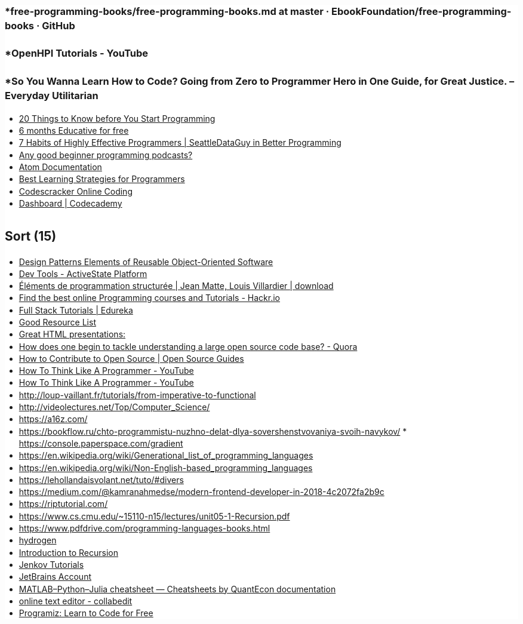 ### *free-programming-books/free-programming-books.md at master · EbookFoundation/free-programming-books · GitHub

### *OpenHPI Tutorials - YouTube

### *So You Wanna Learn How to Code? Going from Zero to Programmer Hero in One Guide, for Great Justice. – Everyday Utilitarian
* [20 Things to Know before You Start Programming](https://learnworthy.net/20-things-to-know-before-you-start-programming/)
* [6 months Educative for free](https://www.educative.io/github-students?aid=5082902844932096&utm_source=Facebok&utm_medium=single-ad&utm_campaign=GitHub-students&fbclid=IwAR0PDwLCglzBq_70t4-oju1hU_d1Hp_D45LT-HaAQ34BoIeGwzpo_zITz44)
* [7 Habits of Highly Effective Programmers | SeattleDataGuy in Better Programming](https://medium.com/better-programming/7-habits-of-highly-effective-programmers-563ee3b63f33)
* [Any good beginner programming podcasts?](https://www.reddit.com/r/learnprogramming/comments/1l0cxl/any_good_beginner_programming_podcasts/)
* [Atom Documentation](https://atom.io/docs)
* [Best Learning Strategies for Programmers](https://youtu.be/IHQ-UUj0bxs)
* [Codescracker Online Coding](https://codescracker.com/index.htm)
* [Dashboard | Codecademy](https://www.codecademy.com/es/learn)

## Sort (15)
* [Design Patterns Elements of Reusable Object-Oriented Software](https://sophia.javeriana.edu.co/~cbustaca/docencia/DSBP-2018-01/recursos/Erich%20Gamma,%20Richard%20Helm,%20Ralph%20Johnson,%20John%20M.%20Vlissides-Design%20Patterns_%20Elements%20of%20Reusable%20Object-Oriented%20Software%20%20-Addison-Wesley%20Professional%20%281994%29.pdf)
* [Dev Tools - ActiveState Platform](https://platform.activestate.com/)
* [Éléments de programmation structurée | Jean Matte, Louis Villardier | download](https://b-ok.cc/book/2880266/a4de01)
* [Find the best online Programming courses and Tutorials - Hackr.io](https://hackr.io/)
* [Full Stack Tutorials | Edureka](https://www.youtube.com/playlist?list=PL9ooVrP1hQOGTHk2auXsk3cyqRBbbsQ6l)
* [Good Resource List](https://www.learneroo.com/modules/12/nodes/96)
* [Great HTML presentations:](https://github.com/hakimel/reveal.js)
* [How does one begin to tackle understanding a large open source code base? - Quora](https://www.quora.com/How-does-one-begin-to-tackle-understanding-a-large-open-source-code-base)
* [How to Contribute to Open Source | Open Source Guides](https://opensource.guide/how-to-contribute/)
* [How To Think Like A Programmer - YouTube](https://www.youtube.com/watch?v=azcrPFhaY9k)
* [How To Think Like A Programmer - YouTube](https://www.youtube.com/watch?v=azcrPFhaY9k)
* http://loup-vaillant.fr/tutorials/from-imperative-to-functional
* http://videolectures.net/Top/Computer_Science/
* https://a16z.com/
* https://bookflow.ru/chto-programmistu-nuzhno-delat-dlya-sovershenstvovaniya-svoih-navykov/    * https://console.paperspace.com/gradient
* https://en.wikipedia.org/wiki/Generational_list_of_programming_languages
* https://en.wikipedia.org/wiki/Non-English-based_programming_languages
* https://lehollandaisvolant.net/tuto/#divers
* https://medium.com/@kamranahmedse/modern-frontend-developer-in-2018-4c2072fa2b9c
* https://riptutorial.com/
* https://www.cs.cmu.edu/~15110-n15/lectures/unit05-1-Recursion.pdf
* https://www.pdfdrive.com/programming-languages-books.html
* [hydrogen](https://atom.io/packages/hydrogen)
* [Introduction to Recursion](http://www.compsci.hunter.cuny.edu/~sweiss/course_materials/csci235/lecture_notes/chapter_02.pdf)
* [Jenkov Tutorials](http://tutorials.jenkov.com/)
* [JetBrains Account](https://account.jetbrains.com/licenses/assets)
* [MATLAB–Python–Julia cheatsheet — Cheatsheets by QuantEcon documentation](https://cheatsheets.quantecon.org/)
* [online text editor - collabedit](http://collabedit.com/)
* [Programiz: Learn to Code for Free](https://www.programiz.com/)